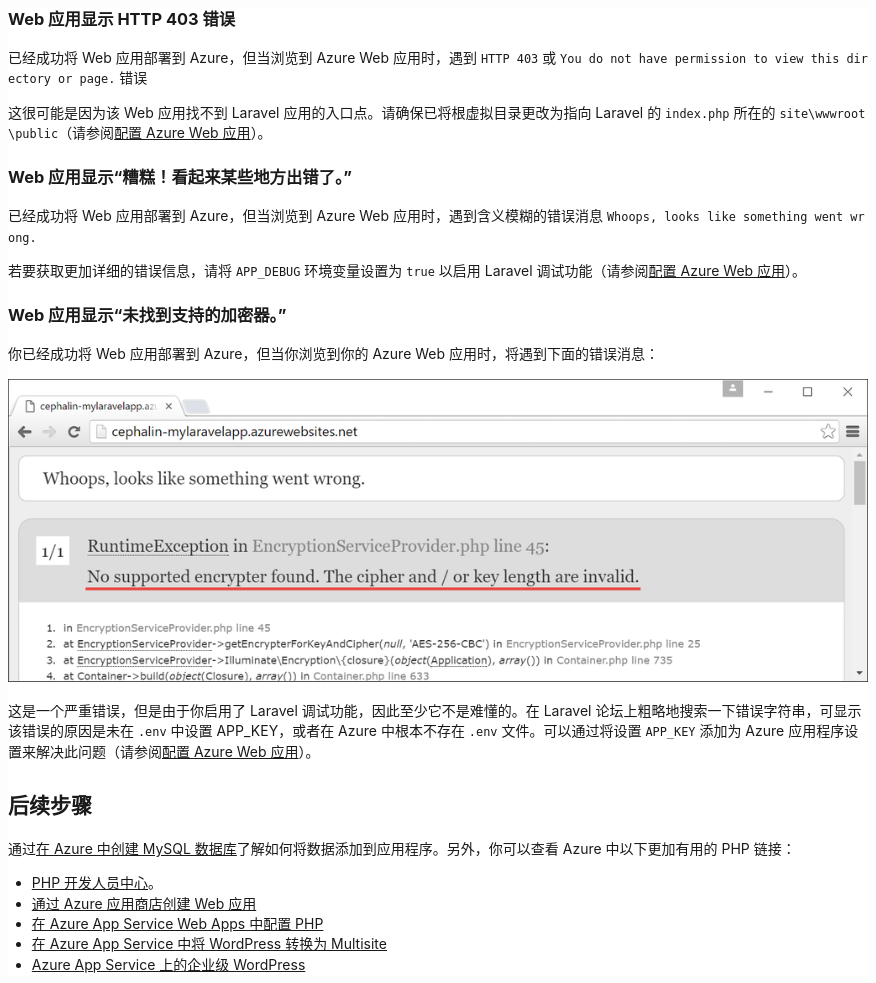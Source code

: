 <a name="http403"></a>
### Web 应用显示 HTTP 403 错误

已经成功将 Web 应用部署到 Azure，但当浏览到 Azure Web 应用时，遇到 `HTTP 403` 或 `You do not have permission to view this directory or page.` 错误

这很可能是因为该 Web 应用找不到 Laravel 应用的入口点。请确保已将根虚拟目录更改为指向 Laravel 的 `index.php` 所在的 `site\wwwroot\public`（请参阅[配置 Azure Web 应用](#configure)）。

<a name="whoops"></a>
### Web 应用显示“糟糕！看起来某些地方出错了。”

已经成功将 Web 应用部署到 Azure，但当浏览到 Azure Web 应用时，遇到含义模糊的错误消息 `Whoops, looks like something went wrong.`

若要获取更加详细的错误信息，请将 `APP_DEBUG` 环境变量设置为 `true` 以启用 Laravel 调试功能（请参阅[配置 Azure Web 应用](#configure)）。

<a name="encryptor"></a>
### Web 应用显示“未找到支持的加密器。”

你已经成功将 Web 应用部署到 Azure，但当你浏览到你的 Azure Web 应用时，将遇到下面的错误消息：

![Azure 中的 PHP (Laravel) 应用缺少 APP\_KEY](./media/app-service-web-php-get-started/laravel-error-APP_KEY.png)
    
这是一个严重错误，但是由于你启用了 Laravel 调试功能，因此至少它不是难懂的。在 Laravel 论坛上粗略地搜索一下错误字符串，可显示该错误的原因是未在 `.env` 中设置 APP\_KEY，或者在 Azure 中根本不存在 `.env` 文件。可以通过将设置 `APP_KEY` 添加为 Azure 应用程序设置来解决此问题（请参阅[配置 Azure Web 应用](#configure)）。
    
## 后续步骤

通过[在 Azure 中创建 MySQL 数据库](/documentation/articles/store-php-create-mysql-database/)了解如何将数据添加到应用程序。另外，你可以查看 Azure 中以下更加有用的 PHP 链接：

- [PHP 开发人员中心](/develop/php/)。
- [通过 Azure 应用商店创建 Web 应用](/documentation/articles/app-service-web-create-web-app-from-marketplace/)
- [在 Azure App Service Web Apps 中配置 PHP](/documentation/articles/web-sites-php-configure/)
- [在 Azure App Service 中将 WordPress 转换为 Multisite](/documentation/articles/web-sites-php-convert-wordpress-multisite/)
- [Azure App Service 上的企业级 WordPress](/documentation/articles/web-sites-php-enterprise-wordpress/)

